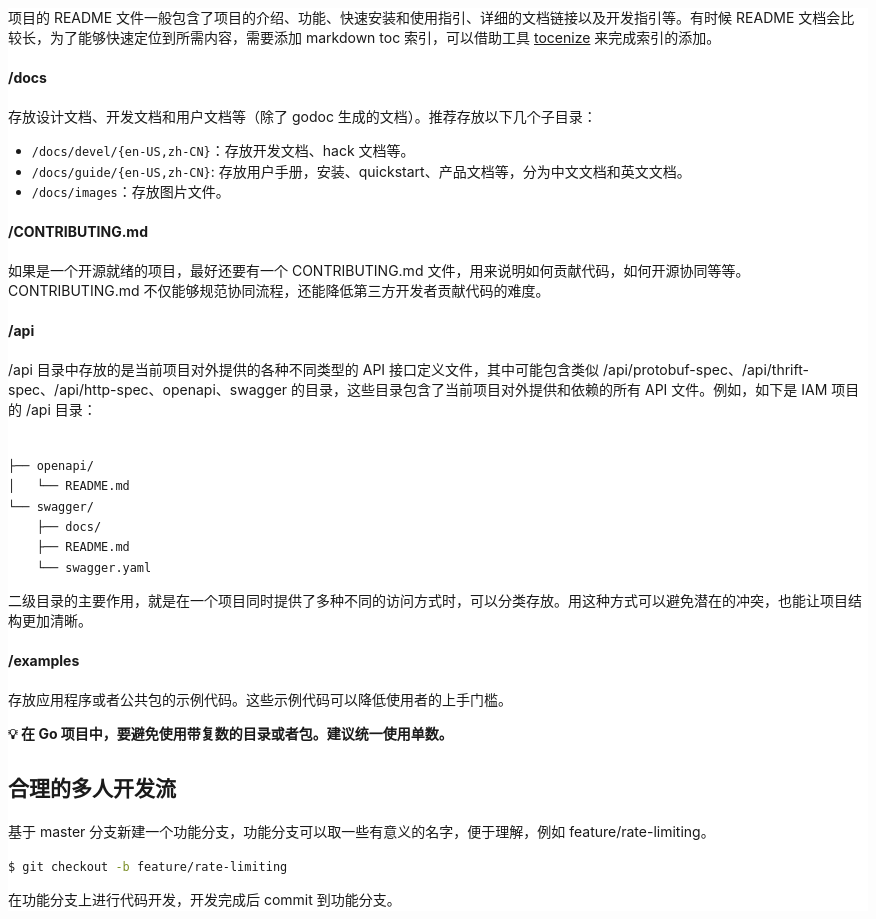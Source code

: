 项目的 README 文件一般包含了项目的介绍、功能、快速安装和使用指引、详细的文档链接以及开发指引等。有时候 README 文档会比较长，为了能够快速定位到所需内容，需要添加 markdown toc 索引，可以借助工具 [tocenize](https://github.com/nochso/tocenize) 来完成索引的添加。



#### /docs

存放设计文档、开发文档和用户文档等（除了 godoc 生成的文档）。推荐存放以下几个子目录：

+ `/docs/devel/{en-US,zh-CN}`：存放开发文档、hack 文档等。
+ `/docs/guide/{en-US,zh-CN}`: 存放用户手册，安装、quickstart、产品文档等，分为中文文档和英文文档。
+ `/docs/images`：存放图片文件。



#### /CONTRIBUTING.md

如果是一个开源就绪的项目，最好还要有一个 CONTRIBUTING.md 文件，用来说明如何贡献代码，如何开源协同等等。CONTRIBUTING.md 不仅能够规范协同流程，还能降低第三方开发者贡献代码的难度。



#### /api

/api 目录中存放的是当前项目对外提供的各种不同类型的 API 接口定义文件，其中可能包含类似 /api/protobuf-spec、/api/thrift-spec、/api/http-spec、openapi、swagger 的目录，这些目录包含了当前项目对外提供和依赖的所有 API 文件。例如，如下是 IAM 项目的 /api 目录：

```bash

├── openapi/
│   └── README.md
└── swagger/
    ├── docs/
    ├── README.md
    └── swagger.yaml
```

二级目录的主要作用，就是在一个项目同时提供了多种不同的访问方式时，可以分类存放。用这种方式可以避免潜在的冲突，也能让项目结构更加清晰。



#### /examples

存放应用程序或者公共包的示例代码。这些示例代码可以降低使用者的上手门槛。



**💡 在 Go 项目中，要避免使用带复数的目录或者包。建议统一使用单数。**



## 合理的多人开发流

基于 master 分支新建一个功能分支，功能分支可以取一些有意义的名字，便于理解，例如 feature/rate-limiting。

```bash
$ git checkout -b feature/rate-limiting
```



在功能分支上进行代码开发，开发完成后 commit 到功能分支。
